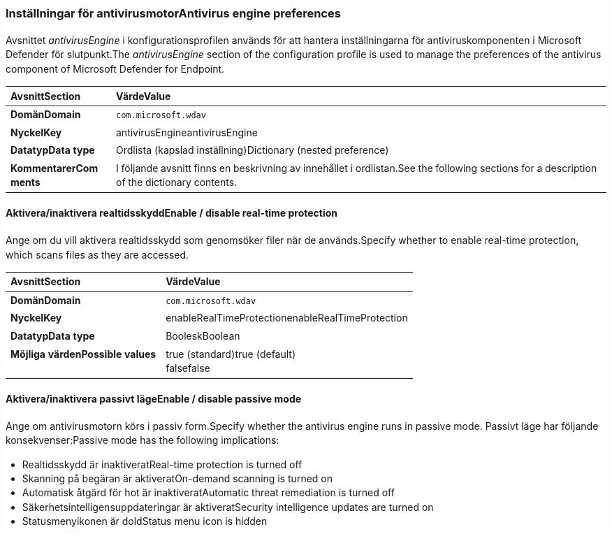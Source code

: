 ### <a name="antivirus-engine-preferences"></a><span data-ttu-id="51fb6-120">Inställningar för antivirusmotor</span><span class="sxs-lookup"><span data-stu-id="51fb6-120">Antivirus engine preferences</span></span>

<span data-ttu-id="51fb6-121">Avsnittet *antivirusEngine* i konfigurationsprofilen används för att hantera inställningarna för antiviruskomponenten i Microsoft Defender för slutpunkt.</span><span class="sxs-lookup"><span data-stu-id="51fb6-121">The *antivirusEngine* section of the configuration profile is used to manage the preferences of the antivirus component of Microsoft Defender for Endpoint.</span></span>

|<span data-ttu-id="51fb6-122">Avsnitt</span><span class="sxs-lookup"><span data-stu-id="51fb6-122">Section</span></span>|<span data-ttu-id="51fb6-123">Värde</span><span class="sxs-lookup"><span data-stu-id="51fb6-123">Value</span></span>|
|:---|:---|
| <span data-ttu-id="51fb6-124">**Domän**</span><span class="sxs-lookup"><span data-stu-id="51fb6-124">**Domain**</span></span> | `com.microsoft.wdav` |
| <span data-ttu-id="51fb6-125">**Nyckel**</span><span class="sxs-lookup"><span data-stu-id="51fb6-125">**Key**</span></span> | <span data-ttu-id="51fb6-126">antivirusEngine</span><span class="sxs-lookup"><span data-stu-id="51fb6-126">antivirusEngine</span></span> |
| <span data-ttu-id="51fb6-127">**Datatyp**</span><span class="sxs-lookup"><span data-stu-id="51fb6-127">**Data type**</span></span> | <span data-ttu-id="51fb6-128">Ordlista (kapslad inställning)</span><span class="sxs-lookup"><span data-stu-id="51fb6-128">Dictionary (nested preference)</span></span> |
| <span data-ttu-id="51fb6-129">**Kommentarer**</span><span class="sxs-lookup"><span data-stu-id="51fb6-129">**Comments**</span></span> | <span data-ttu-id="51fb6-130">I följande avsnitt finns en beskrivning av innehållet i ordlistan.</span><span class="sxs-lookup"><span data-stu-id="51fb6-130">See the following sections for a description of the dictionary contents.</span></span> |

#### <a name="enable--disable-real-time-protection"></a><span data-ttu-id="51fb6-131">Aktivera/inaktivera realtidsskydd</span><span class="sxs-lookup"><span data-stu-id="51fb6-131">Enable / disable real-time protection</span></span>

<span data-ttu-id="51fb6-132">Ange om du vill aktivera realtidsskydd som genomsöker filer när de används.</span><span class="sxs-lookup"><span data-stu-id="51fb6-132">Specify whether to enable real-time protection, which scans files as they are accessed.</span></span>

|<span data-ttu-id="51fb6-133">Avsnitt</span><span class="sxs-lookup"><span data-stu-id="51fb6-133">Section</span></span>|<span data-ttu-id="51fb6-134">Värde</span><span class="sxs-lookup"><span data-stu-id="51fb6-134">Value</span></span>|
|:---|:---|
| <span data-ttu-id="51fb6-135">**Domän**</span><span class="sxs-lookup"><span data-stu-id="51fb6-135">**Domain**</span></span> | `com.microsoft.wdav` |
| <span data-ttu-id="51fb6-136">**Nyckel**</span><span class="sxs-lookup"><span data-stu-id="51fb6-136">**Key**</span></span> | <span data-ttu-id="51fb6-137">enableRealTimeProtection</span><span class="sxs-lookup"><span data-stu-id="51fb6-137">enableRealTimeProtection</span></span> |
| <span data-ttu-id="51fb6-138">**Datatyp**</span><span class="sxs-lookup"><span data-stu-id="51fb6-138">**Data type**</span></span> | <span data-ttu-id="51fb6-139">Boolesk</span><span class="sxs-lookup"><span data-stu-id="51fb6-139">Boolean</span></span> |
| <span data-ttu-id="51fb6-140">**Möjliga värden**</span><span class="sxs-lookup"><span data-stu-id="51fb6-140">**Possible values**</span></span> | <span data-ttu-id="51fb6-141">true (standard)</span><span class="sxs-lookup"><span data-stu-id="51fb6-141">true (default)</span></span> <br/> <span data-ttu-id="51fb6-142">false</span><span class="sxs-lookup"><span data-stu-id="51fb6-142">false</span></span> |

#### <a name="enable--disable-passive-mode"></a><span data-ttu-id="51fb6-143">Aktivera/inaktivera passivt läge</span><span class="sxs-lookup"><span data-stu-id="51fb6-143">Enable / disable passive mode</span></span>

<span data-ttu-id="51fb6-144">Ange om antivirusmotorn körs i passiv form.</span><span class="sxs-lookup"><span data-stu-id="51fb6-144">Specify whether the antivirus engine runs in passive mode.</span></span> <span data-ttu-id="51fb6-145">Passivt läge har följande konsekvenser:</span><span class="sxs-lookup"><span data-stu-id="51fb6-145">Passive mode has the following implications:</span></span> 
- <span data-ttu-id="51fb6-146">Realtidsskydd är inaktiverat</span><span class="sxs-lookup"><span data-stu-id="51fb6-146">Real-time protection is turned off</span></span>
- <span data-ttu-id="51fb6-147">Skanning på begäran är aktiverat</span><span class="sxs-lookup"><span data-stu-id="51fb6-147">On-demand scanning is turned on</span></span>
- <span data-ttu-id="51fb6-148">Automatisk åtgärd för hot är inaktiverat</span><span class="sxs-lookup"><span data-stu-id="51fb6-148">Automatic threat remediation is turned off</span></span>
- <span data-ttu-id="51fb6-149">Säkerhetsintelligensuppdateringar är aktiverat</span><span class="sxs-lookup"><span data-stu-id="51fb6-149">Security intelligence updates are turned on</span></span>
- <span data-ttu-id="51fb6-150">Statusmenyikonen är dold</span><span class="sxs-lookup"><span data-stu-id="51fb6-150">Status menu icon is hidden</span></span>
